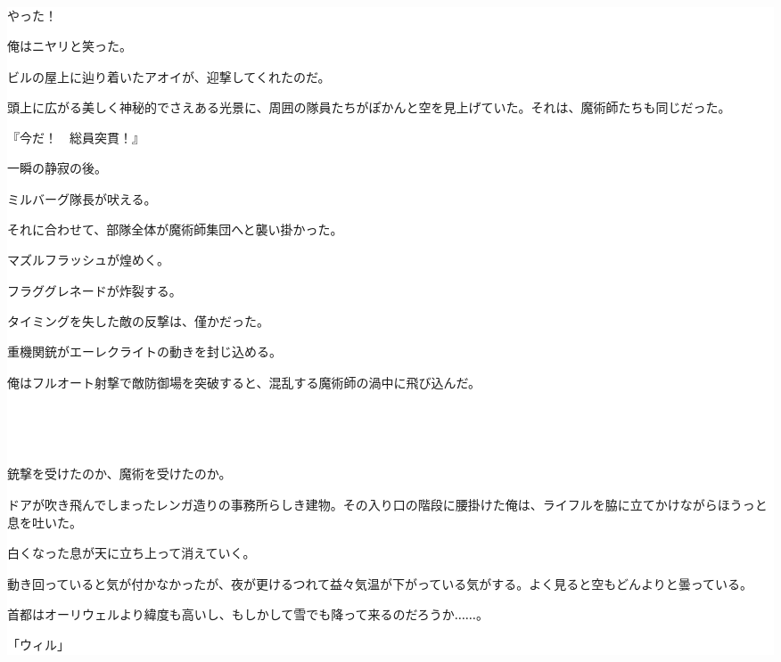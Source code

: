  <p id="L124">
  やった！
 </p>
 <p id="L125">
  俺はニヤリと笑った。
 </p>
 <p id="L126">
  ビルの屋上に辿り着いたアオイが、迎撃してくれたのだ。
 </p>
 <p id="L127">
  頭上に広がる美しく神秘的でさえある光景に、周囲の隊員たちがぽかんと空を見上げていた。それは、魔術師たちも同じだった。
 </p>
 <p id="L128">
  『今だ！　総員突貫！』
 </p>
 <p id="L129">
  一瞬の静寂の後。
 </p>
 <p id="L130">
  ミルバーグ隊長が吠える。
 </p>
 <p id="L131">
  それに合わせて、部隊全体が魔術師集団へと襲い掛かった。
 </p>
 <p id="L132">
  マズルフラッシュが煌めく。
 </p>
 <p id="L133">
  フラググレネードが炸裂する。
 </p>
 <p id="L134">
  タイミングを失した敵の反撃は、僅かだった。
 </p>
 <p id="L135">
  重機関銃がエーレクライトの動きを封じ込める。
 </p>
 <p id="L136">
  俺はフルオート射撃で敵防御場を突破すると、混乱する魔術師の渦中に飛び込んだ。
 </p>
 <p id="L137">
  <br/>
 </p>
 <p id="L138">
  <br/>
 </p>
 <p id="L139">
  銃撃を受けたのか、魔術を受けたのか。
 </p>
 <p id="L140">
  ドアが吹き飛んでしまったレンガ造りの事務所らしき建物。その入り口の階段に腰掛けた俺は、ライフルを脇に立てかけながらほうっと息を吐いた。
 </p>
 <p id="L141">
  白くなった息が天に立ち上って消えていく。
 </p>
 <p id="L142">
  動き回っていると気が付かなかったが、夜が更けるつれて益々気温が下がっている気がする。よく見ると空もどんよりと曇っている。
 </p>
 <p id="L143">
  首都はオーリウェルより緯度も高いし、もしかして雪でも降って来るのだろうか……。
 </p>
 <p id="L144">
  「ウィル」
 </p>
 <p id="L145">